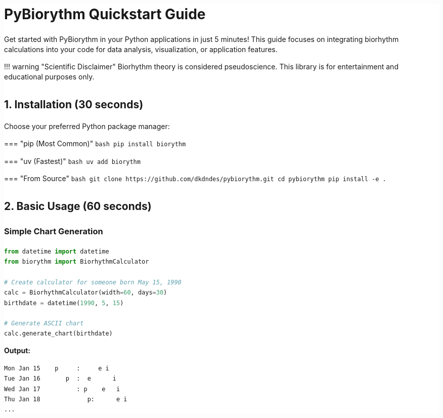 # PyBiorythm Quickstart Guide

Get started with PyBiorythm in your Python applications in just 5 minutes! This guide focuses on integrating biorhythm calculations into your code for data analysis, visualization, or application features.

!!! warning "Scientific Disclaimer"
    Biorhythm theory is considered pseudoscience. This library is for entertainment and educational purposes only.

## 1. Installation (30 seconds)

Choose your preferred Python package manager:

=== "pip (Most Common)"
    ```bash
    pip install biorythm
    ```

=== "uv (Fastest)"
    ```bash
    uv add biorythm
    ```

=== "From Source"
    ```bash
    git clone https://github.com/dkdndes/pybiorythm.git
    cd pybiorythm
    pip install -e .
    ```

## 2. Basic Usage (60 seconds)

### Simple Chart Generation

```python
from datetime import datetime
from biorythm import BiorhythmCalculator

# Create calculator for someone born May 15, 1990
calc = BiorhythmCalculator(width=60, days=30)
birthdate = datetime(1990, 5, 15)

# Generate ASCII chart
calc.generate_chart(birthdate)
```

**Output:**
```
Mon Jan 15    p     :     e i    
Tue Jan 16       p  :  e      i  
Wed Jan 17          : p    e   i 
Thu Jan 18             p:      e i
...
```

